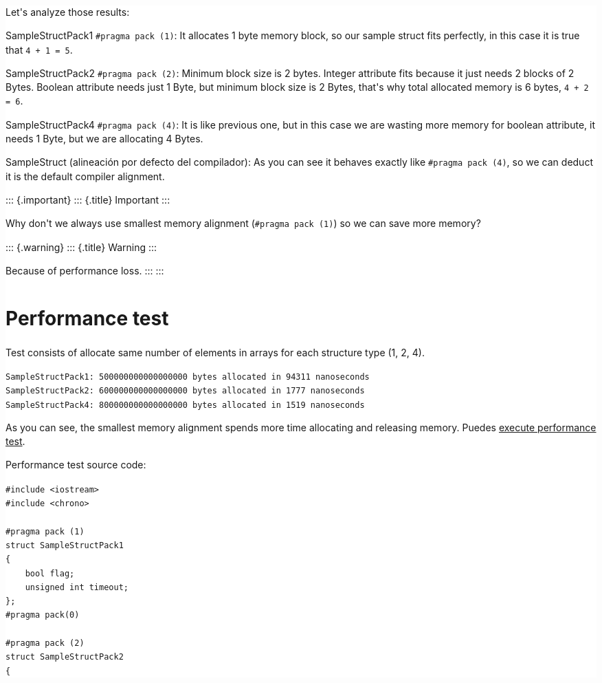 Let\'s analyze those results:

SampleStructPack1 `#pragma pack (1)`: It allocates 1 byte memory block, so our sample struct fits
    perfectly, in this case it is true that `4 + 1 = 5`.

SampleStructPack2 `#pragma pack (2)`: Minimum block size is 2 bytes. Integer attribute fits because it
    just needs 2 blocks of 2 Bytes. Boolean attribute needs just 1 Byte,
    but minimum block size is 2 Bytes, that\'s why total allocated
    memory is 6 bytes, `4 + 2 = 6`.

SampleStructPack4 `#pragma pack (4)`: It is like previous one, but in this case we are wasting more memory
    for boolean attribute, it needs 1 Byte, but we are allocating 4
    Bytes.

SampleStruct (alineación por defecto del compilador): As you can see it behaves exactly like `#pragma pack (4)`, so we can
    deduct it is the default compiler alignment.

::: {.important}
::: {.title}
Important
:::

Why don\'t we always use smallest memory alignment (`#pragma pack (1)`)
so we can save more memory?

::: {.warning}
::: {.title}
Warning
:::

Because of performance loss.
:::
:::

Performance test
================

Test consists of allocate same number of elements in arrays for each
structure type (1, 2, 4).

``` {.bash}
SampleStructPack1: 500000000000000000 bytes allocated in 94311 nanoseconds
SampleStructPack2: 600000000000000000 bytes allocated in 1777 nanoseconds
SampleStructPack4: 800000000000000000 bytes allocated in 1519 nanoseconds
```

As you can see, the smallest memory alignment spends more time
allocating and releasing memory. Puedes [execute performance
test](https://coliru.stacked-crooked.com/a/954ad542659c7591).

Performance test source code:

``` {.c++}
#include <iostream>
#include <chrono>

#pragma pack (1)
struct SampleStructPack1
{
    bool flag;
    unsigned int timeout;
};
#pragma pack(0)

#pragma pack (2)
struct SampleStructPack2
{
```